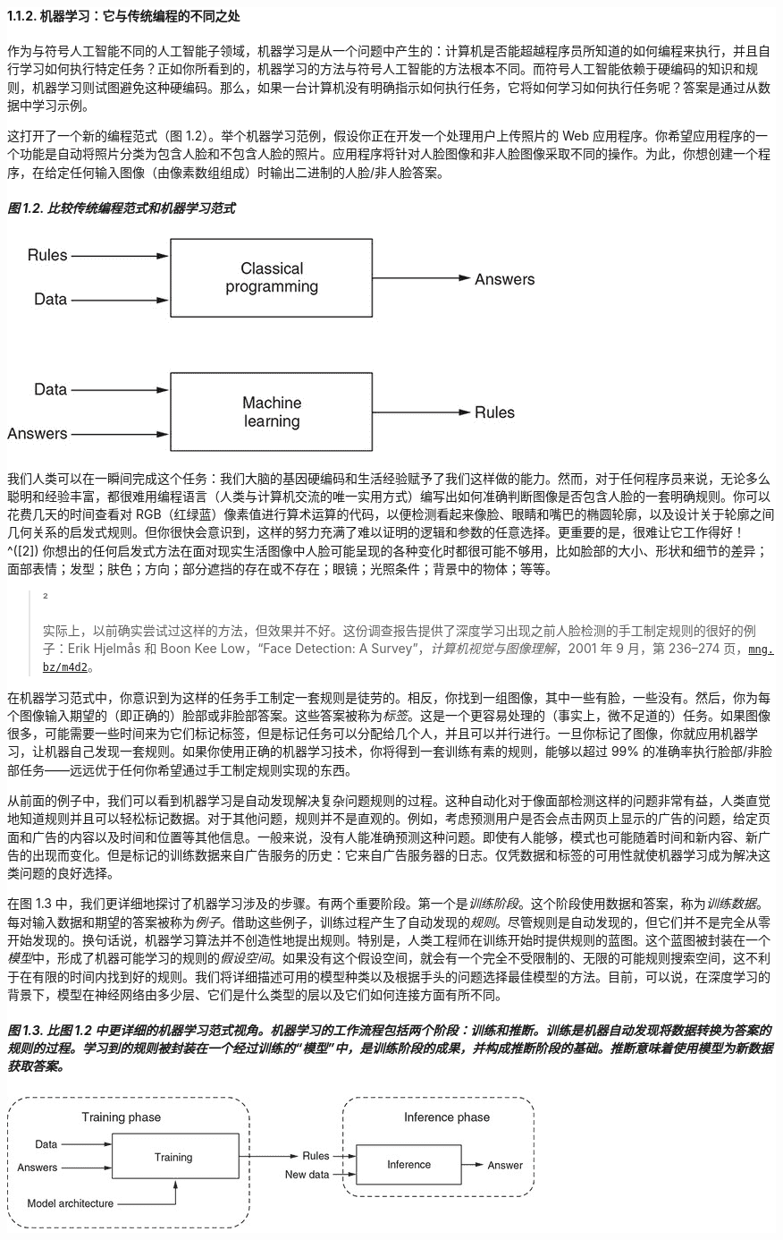 #### 1.1.2\. 机器学习：它与传统编程的不同之处

作为与符号人工智能不同的人工智能子领域，机器学习是从一个问题中产生的：计算机是否能超越程序员所知道的如何编程来执行，并且自行学习如何执行特定任务？正如你所看到的，机器学习的方法与符号人工智能的方法根本不同。而符号人工智能依赖于硬编码的知识和规则，机器学习则试图避免这种硬编码。那么，如果一台计算机没有明确指示如何执行任务，它将如何学习如何执行任务呢？答案是通过从数据中学习示例。

这打开了一个新的编程范式（图 1.2）。举个机器学习范例，假设你正在开发一个处理用户上传照片的 Web 应用程序。你希望应用程序的一个功能是自动将照片分类为包含人脸和不包含人脸的照片。应用程序将针对人脸图像和非人脸图像采取不同的操作。为此，你想创建一个程序，在给定任何输入图像（由像素数组组成）时输出二进制的人脸/非人脸答案。

##### 图 1.2\. 比较传统编程范式和机器学习范式

![](img/01fig02_alt.jpg)

我们人类可以在一瞬间完成这个任务：我们大脑的基因硬编码和生活经验赋予了我们这样做的能力。然而，对于任何程序员来说，无论多么聪明和经验丰富，都很难用编程语言（人类与计算机交流的唯一实用方式）编写出如何准确判断图像是否包含人脸的一套明确规则。你可以花费几天的时间查看对 RGB（红绿蓝）像素值进行算术运算的代码，以便检测看起来像脸、眼睛和嘴巴的椭圆轮廓，以及设计关于轮廓之间几何关系的启发式规则。但你很快会意识到，这样的努力充满了难以证明的逻辑和参数的任意选择。更重要的是，很难让它工作得好！^([2]) 你想出的任何启发式方法在面对现实生活图像中人脸可能呈现的各种变化时都很可能不够用，比如脸部的大小、形状和细节的差异；面部表情；发型；肤色；方向；部分遮挡的存在或不存在；眼镜；光照条件；背景中的物体；等等。

> ²
> 
> 实际上，以前确实尝试过这样的方法，但效果并不好。这份调查报告提供了深度学习出现之前人脸检测的手工制定规则的很好的例子：Erik Hjelmås 和 Boon Kee Low，“Face Detection: A Survey”，*计算机视觉与图像理解*，2001 年 9 月，第 236–274 页，[`mng.bz/m4d2`](http://mng.bz/m4d2)。

在机器学习范式中，你意识到为这样的任务手工制定一套规则是徒劳的。相反，你找到一组图像，其中一些有脸，一些没有。然后，你为每个图像输入期望的（即正确的）脸部或非脸部答案。这些答案被称为*标签*。这是一个更容易处理的（事实上，微不足道的）任务。如果图像很多，可能需要一些时间来为它们标记标签，但是标记任务可以分配给几个人，并且可以并行进行。一旦你标记了图像，你就应用机器学习，让机器自己发现一套规则。如果你使用正确的机器学习技术，你将得到一套训练有素的规则，能够以超过 99% 的准确率执行脸部/非脸部任务——远远优于任何你希望通过手工制定规则实现的东西。

从前面的例子中，我们可以看到机器学习是自动发现解决复杂问题规则的过程。这种自动化对于像面部检测这样的问题非常有益，人类直觉地知道规则并且可以轻松标记数据。对于其他问题，规则并不是直观的。例如，考虑预测用户是否会点击网页上显示的广告的问题，给定页面和广告的内容以及时间和位置等其他信息。一般来说，没有人能准确预测这种问题。即使有人能够，模式也可能随着时间和新内容、新广告的出现而变化。但是标记的训练数据来自广告服务的历史：它来自广告服务器的日志。仅凭数据和标签的可用性就使机器学习成为解决这类问题的良好选择。

在图 1.3 中，我们更详细地探讨了机器学习涉及的步骤。有两个重要阶段。第一个是*训练阶段*。这个阶段使用数据和答案，称为*训练数据*。每对输入数据和期望的答案被称为*例子*。借助这些例子，训练过程产生了自动发现的*规则*。尽管规则是自动发现的，但它们并不是完全从零开始发现的。换句话说，机器学习算法并不创造性地提出规则。特别是，人类工程师在训练开始时提供规则的蓝图。这个蓝图被封装在一个*模型*中，形成了机器可能学习的规则的*假设空间*。如果没有这个假设空间，就会有一个完全不受限制的、无限的可能规则搜索空间，这不利于在有限的时间内找到好的规则。我们将详细描述可用的模型种类以及根据手头的问题选择最佳模型的方法。目前，可以说，在深度学习的背景下，模型在神经网络由多少层、它们是什么类型的层以及它们如何连接方面有所不同。

##### 图 1.3\. 比图 1.2 中更详细的机器学习范式视角。机器学习的工作流程包括两个阶段：训练和推断。训练是机器自动发现将数据转换为答案的规则的过程。学习到的规则被封装在一个经过训练的“模型”中，是训练阶段的成果，并构成推断阶段的基础。推断意味着使用模型为新数据获取答案。

![](img/01fig03_alt.jpg)
